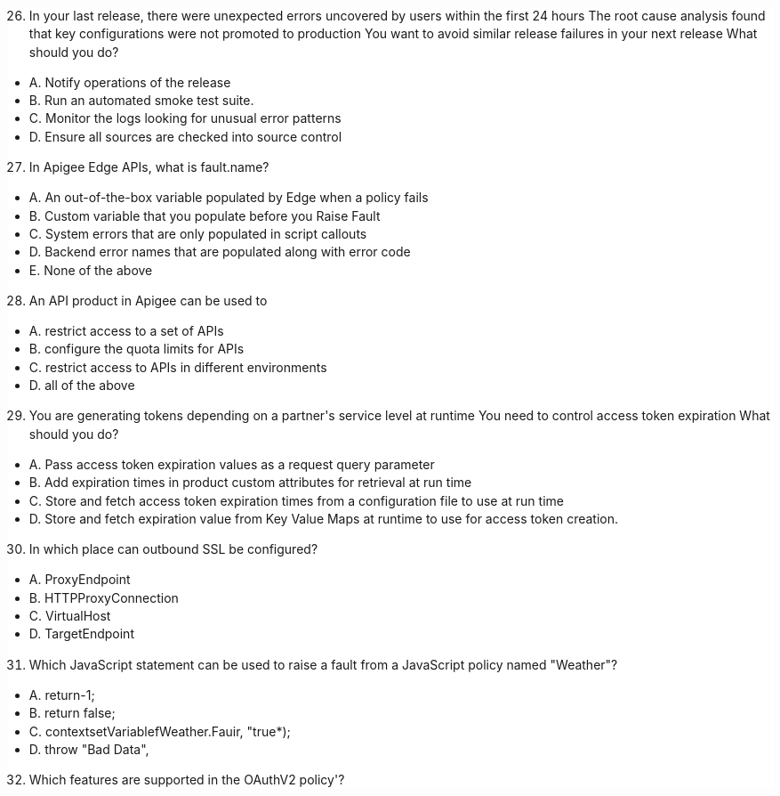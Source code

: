 

26) In your last release, there were unexpected errors uncovered by users within the first 24
hours The root cause analysis found that key configurations were not promoted to production You
want to avoid similar release failures in your next release What should you do?

- A. Notify operations of the release
- B. Run an automated smoke test suite.
- C. Monitor the logs looking for unusual error patterns
- D. Ensure all sources are checked into source control



27) In Apigee Edge APIs, what is fault.name?

- A. An out-of-the-box variable populated by Edge when a policy fails
- B. Custom variable that you populate before you Raise Fault
- C. System errors that are only populated in script callouts
- D. Backend error names that are populated along with error code
- E. None of the above



28) An API product in Apigee can be used to

- A. restrict access to a set of APIs
- B. configure the quota limits for APIs
- C. restrict access to APIs in different environments
- D. all of the above



29) You are generating tokens depending on a partner's service level at runtime You need to
control access token expiration What should you do?

- A. Pass access token expiration values as a request query parameter
- B. Add expiration times in product custom attributes for retrieval at run time
- C. Store and fetch access token expiration times from a configuration file to use at run time
- D. Store and fetch expiration value from Key Value Maps at runtime to use for access token creation.



30) In which place can outbound SSL be configured?

- A. ProxyEndpoint
- B. HTTPProxyConnection
- C. VirtualHost
- D. TargetEndpoint



31) Which JavaScript statement can be used to raise a fault from a JavaScript policy named
"Weather"?

- A. return-1;
- B. return false;
- C. contextsetVariablefWeather.Fauir, "true*);
- D. throw "Bad Data",



32) Which features are supported in the OAuthV2 policy'?
